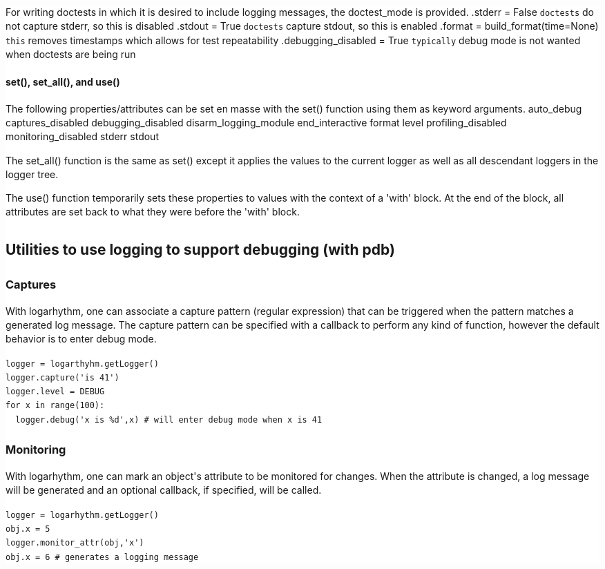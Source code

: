 For writing doctests in which it is desired to include logging messages, the doctest_mode is provided.
    .stderr = False `doctests` do not capture stderr, so this is disabled
    .stdout = True `doctests` capture stdout, so this is enabled
    .format = build_format(time=None) `this` removes timestamps which allows for test repeatability
    .debugging_disabled = True `typically` debug mode is not wanted when doctests are being run

#### set(), set_all(), and use()

The following properties/attributes can be set en masse with the set() function using them as keyword arguments.
    auto_debug
    captures_disabled
    debugging_disabled
    disarm_logging_module
    end_interactive
    format
    level
    profiling_disabled
    monitoring_disabled
    stderr
    stdout

The set_all() function is the same as set() except it applies the values to the current logger as well as all descendant loggers in the logger tree.

The use() function temporarily sets these properties to values with the context of a 'with' block. At the end of the block, all attributes are set back to what they were before the 'with' block.

## Utilities to use logging to support debugging (with pdb)

### Captures
With logarhythm, one can associate a capture pattern (regular expression) that can be triggered when the pattern matches a generated log message.
The capture pattern can be specified with a callback to perform any kind of function, however the default behavior is to enter debug mode.

```
logger = logarthyhm.getLogger()
logger.capture('is 41')
logger.level = DEBUG
for x in range(100):
  logger.debug('x is %d',x) # will enter debug mode when x is 41
```

### Monitoring
With logarhythm, one can mark an object's attribute to be monitored for changes. When the attribute is changed, a log message will be generated and an optional callback, if specified, will be called.
```
logger = logarhythm.getLogger()
obj.x = 5
logger.monitor_attr(obj,'x')
obj.x = 6 # generates a logging message
```
